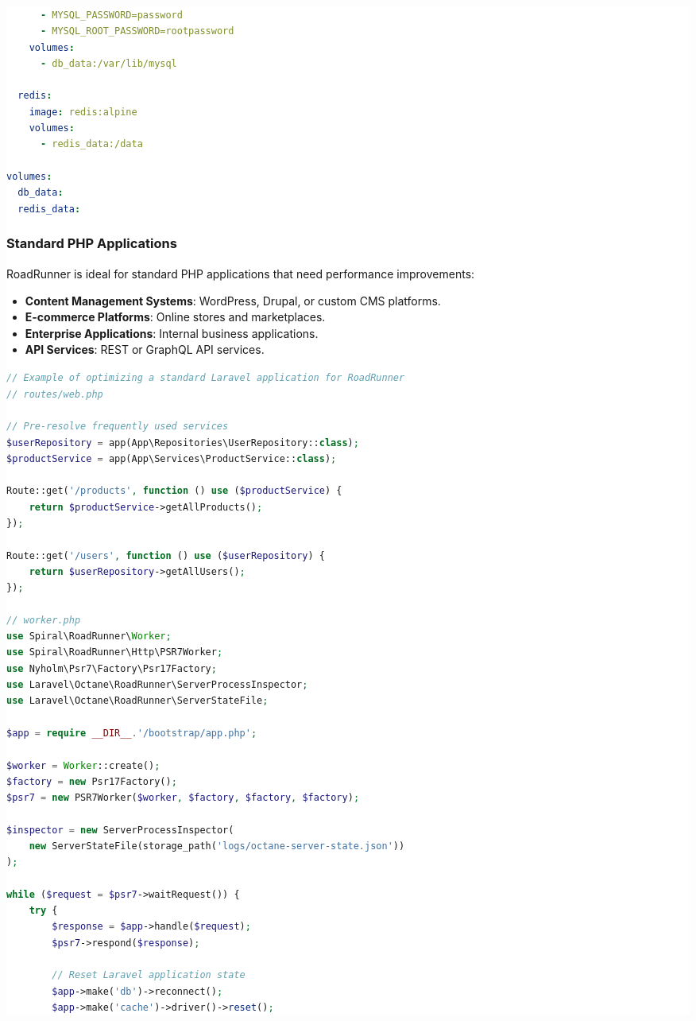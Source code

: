 ```yaml
      - MYSQL_PASSWORD=password
      - MYSQL_ROOT_PASSWORD=rootpassword
    volumes:
      - db_data:/var/lib/mysql

  redis:
    image: redis:alpine
    volumes:
      - redis_data:/data

volumes:
  db_data:
  redis_data:
```

### Standard PHP Applications
RoadRunner is ideal for standard PHP applications that need performance improvements:

- **Content Management Systems**: WordPress, Drupal, or custom CMS platforms.
- **E-commerce Platforms**: Online stores and marketplaces.
- **Enterprise Applications**: Internal business applications.
- **API Services**: REST or GraphQL API services.

```php
// Example of optimizing a standard Laravel application for RoadRunner
// routes/web.php

// Pre-resolve frequently used services
$userRepository = app(App\Repositories\UserRepository::class);
$productService = app(App\Services\ProductService::class);

Route::get('/products', function () use ($productService) {
    return $productService->getAllProducts();
});

Route::get('/users', function () use ($userRepository) {
    return $userRepository->getAllUsers();
});

// worker.php
use Spiral\RoadRunner\Worker;
use Spiral\RoadRunner\Http\PSR7Worker;
use Nyholm\Psr7\Factory\Psr17Factory;
use Laravel\Octane\RoadRunner\ServerProcessInspector;
use Laravel\Octane\RoadRunner\ServerStateFile;

$app = require __DIR__.'/bootstrap/app.php';

$worker = Worker::create();
$factory = new Psr17Factory();
$psr7 = new PSR7Worker($worker, $factory, $factory, $factory);

$inspector = new ServerProcessInspector(
    new ServerStateFile(storage_path('logs/octane-server-state.json'))
);

while ($request = $psr7->waitRequest()) {
    try {
        $response = $app->handle($request);
        $psr7->respond($response);
        
        // Reset Laravel application state
        $app->make('db')->reconnect();
        $app->make('cache')->driver()->reset();
```
